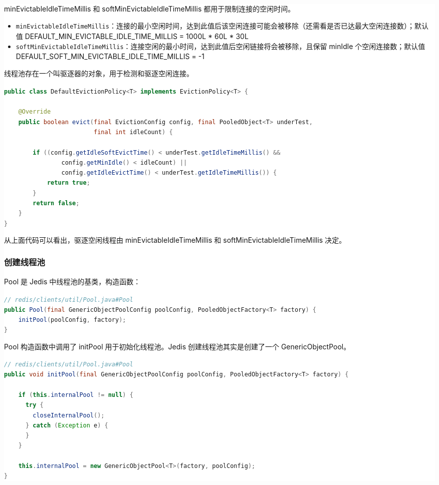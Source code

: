 minEvictableIdleTimeMillis 和 softMinEvictableIdleTimeMillis 都用于限制连接的空闲时间。

- `minEvictableIdleTimeMillis`：连接的最小空闲时间，达到此值后该空闲连接可能会被移除（还需看是否已达最大空闲连接数）；默认值 DEFAULT_MIN_EVICTABLE_IDLE_TIME_MILLIS = 1000L * 60L * 30L
- `softMinEvictableIdleTimeMillis`：连接空闲的最小时间，达到此值后空闲链接将会被移除，且保留 minIdle 个空闲连接数；默认值 DEFAULT_SOFT_MIN_EVICTABLE_IDLE_TIME_MILLIS = -1

线程池存在一个叫驱逐器的对象，用于检测和驱逐空闲连接。

```java
public class DefaultEvictionPolicy<T> implements EvictionPolicy<T> {

    @Override
    public boolean evict(final EvictionConfig config, final PooledObject<T> underTest,
                         final int idleCount) {

        if ((config.getIdleSoftEvictTime() < underTest.getIdleTimeMillis() &&
                config.getMinIdle() < idleCount) ||
                config.getIdleEvictTime() < underTest.getIdleTimeMillis()) {
            return true;
        }
        return false;
    }
}
```

从上面代码可以看出，驱逐空闲线程由 minEvictableIdleTimeMillis 和 softMinEvictableIdleTimeMillis 决定。

### 创建线程池

Pool 是 Jedis 中线程池的基类，构造函数：

```java
// redis/clients/util/Pool.java#Pool
public Pool(final GenericObjectPoolConfig poolConfig, PooledObjectFactory<T> factory) {
    initPool(poolConfig, factory);
}
```

Pool 构造函数中调用了 initPool 用于初始化线程池。Jedis 创建线程池其实是创建了一个 GenericObjectPool。

```java
// redis/clients/util/Pool.java#Pool
public void initPool(final GenericObjectPoolConfig poolConfig, PooledObjectFactory<T> factory) {

    if (this.internalPool != null) {
      try {
        closeInternalPool();
      } catch (Exception e) {
      }
    }
    
    this.internalPool = new GenericObjectPool<T>(factory, poolConfig);
}
```
